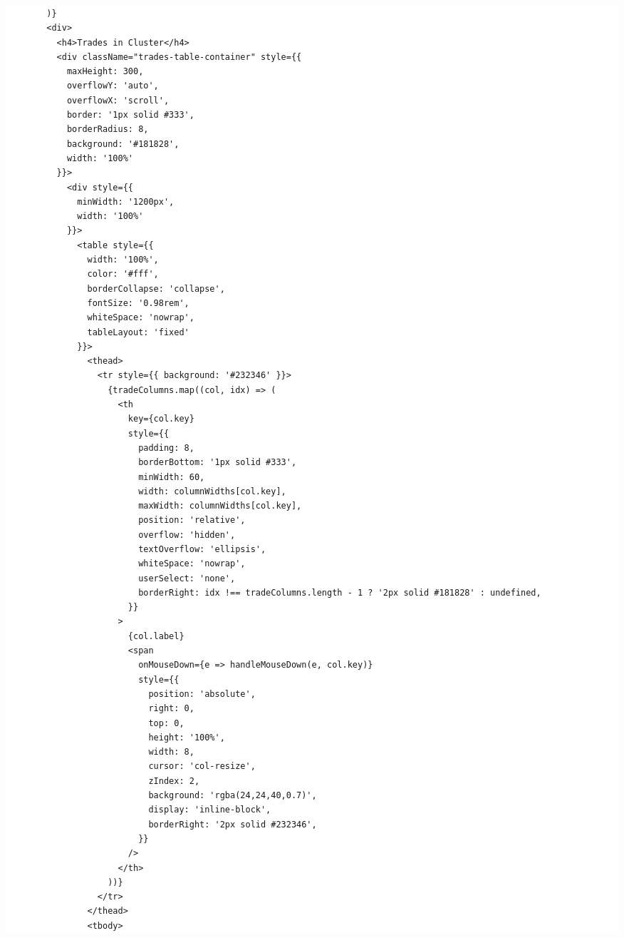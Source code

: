             )}
            <div>
              <h4>Trades in Cluster</h4>
              <div className="trades-table-container" style={{ 
                maxHeight: 300, 
                overflowY: 'auto', 
                overflowX: 'scroll',
                border: '1px solid #333',
                borderRadius: 8,
                background: '#181828',
                width: '100%'
              }}>
                <div style={{ 
                  minWidth: '1200px',
                  width: '100%'
                }}>
                  <table style={{ 
                    width: '100%', 
                    color: '#fff', 
                    borderCollapse: 'collapse', 
                    fontSize: '0.98rem', 
                    whiteSpace: 'nowrap',
                    tableLayout: 'fixed'
                  }}>
                    <thead>
                      <tr style={{ background: '#232346' }}>
                        {tradeColumns.map((col, idx) => (
                          <th
                            key={col.key}
                            style={{
                              padding: 8,
                              borderBottom: '1px solid #333',
                              minWidth: 60,
                              width: columnWidths[col.key],
                              maxWidth: columnWidths[col.key],
                              position: 'relative',
                              overflow: 'hidden',
                              textOverflow: 'ellipsis',
                              whiteSpace: 'nowrap',
                              userSelect: 'none',
                              borderRight: idx !== tradeColumns.length - 1 ? '2px solid #181828' : undefined,
                            }}
                          >
                            {col.label}
                            <span
                              onMouseDown={e => handleMouseDown(e, col.key)}
                              style={{
                                position: 'absolute',
                                right: 0,
                                top: 0,
                                height: '100%',
                                width: 8,
                                cursor: 'col-resize',
                                zIndex: 2,
                                background: 'rgba(24,24,40,0.7)',
                                display: 'inline-block',
                                borderRight: '2px solid #232346',
                              }}
                            />
                          </th>
                        ))}
                      </tr>
                    </thead>
                    <tbody>